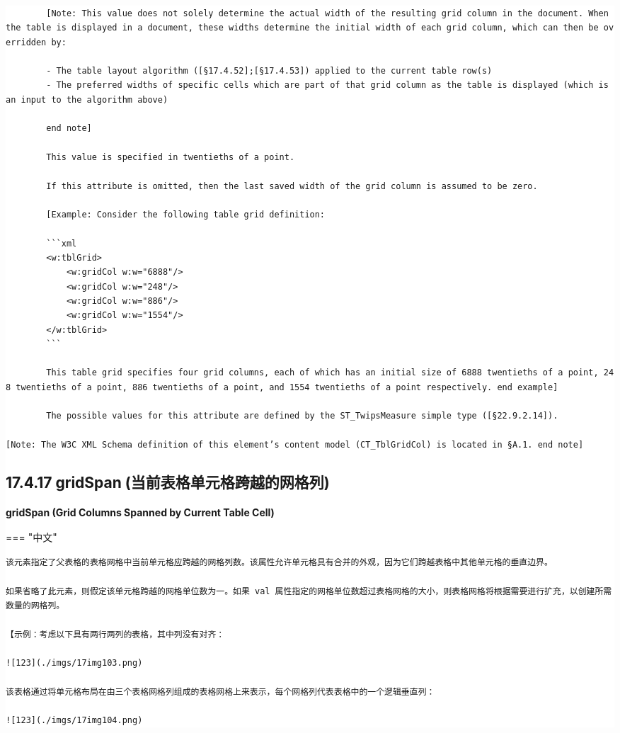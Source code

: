             [Note: This value does not solely determine the actual width of the resulting grid column in the document. When the table is displayed in a document, these widths determine the initial width of each grid column, which can then be overridden by:
            
            - The table layout algorithm ([§17.4.52];[§17.4.53]) applied to the current table row(s) 
            - The preferred widths of specific cells which are part of that grid column as the table is displayed (which is an input to the algorithm above)
            
            end note]
            
            This value is specified in twentieths of a point.
            
            If this attribute is omitted, then the last saved width of the grid column is assumed to be zero.
            
            [Example: Consider the following table grid definition:
            
            ```xml
            <w:tblGrid>
                <w:gridCol w:w="6888"/>
                <w:gridCol w:w="248"/>
                <w:gridCol w:w="886"/>
                <w:gridCol w:w="1554"/>
            </w:tblGrid>
            ```
            
            This table grid specifies four grid columns, each of which has an initial size of 6888 twentieths of a point, 248 twentieths of a point, 886 twentieths of a point, and 1554 twentieths of a point respectively. end example]
            
            The possible values for this attribute are defined by the ST_TwipsMeasure simple type ([§22.9.2.14]).
            
    [Note: The W3C XML Schema definition of this element’s content model (CT_TblGridCol) is located in §A.1. end note]

## 17.4.17 gridSpan (当前表格单元格跨越的网格列)

**gridSpan (Grid Columns Spanned by Current Table Cell)**

=== "中文"
    
    该元素指定了父表格的表格网格中当前单元格应跨越的网格列数。该属性允许单元格具有合并的外观，因为它们跨越表格中其他单元格的垂直边界。
    
    如果省略了此元素，则假定该单元格跨越的网格单位数为一。如果 val 属性指定的网格单位数超过表格网格的大小，则表格网格将根据需要进行扩充，以创建所需数量的网格列。
    
    【示例：考虑以下具有两行两列的表格，其中列没有对齐：
    
    ![123](./imgs/17img103.png)
    
    该表格通过将单元格布局在由三个表格网格列组成的表格网格上来表示，每个网格列代表表格中的一个逻辑垂直列：
    
    ![123](./imgs/17img104.png)
    